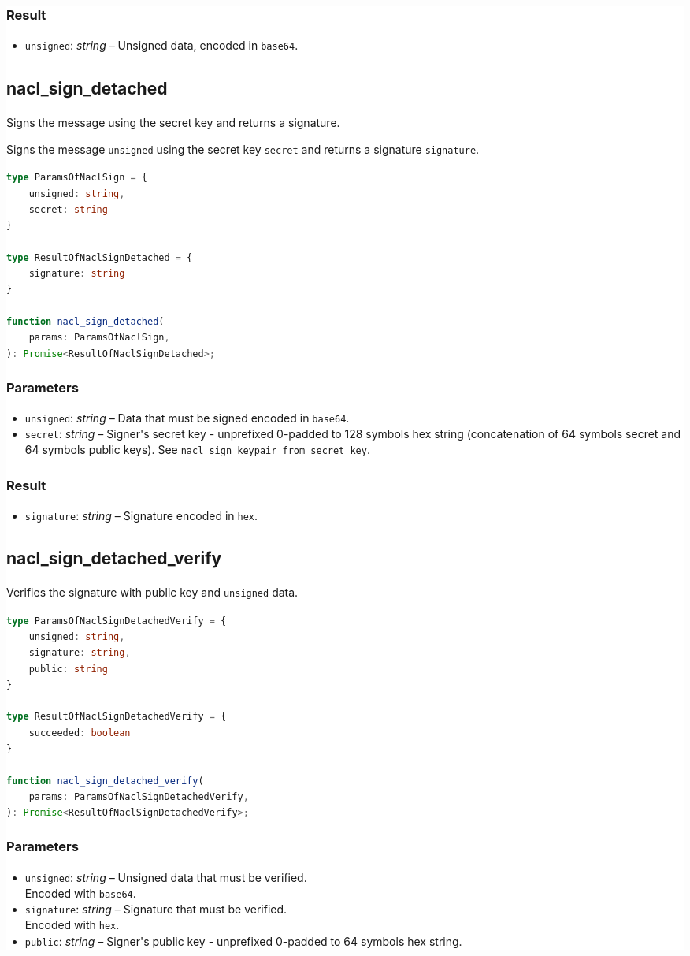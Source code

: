 
### Result

- `unsigned`: _string_ – Unsigned data, encoded in `base64`.


## nacl_sign_detached

Signs the message using the secret key and returns a signature.

Signs the message `unsigned` using the secret key `secret`
and returns a signature `signature`.

```ts
type ParamsOfNaclSign = {
    unsigned: string,
    secret: string
}

type ResultOfNaclSignDetached = {
    signature: string
}

function nacl_sign_detached(
    params: ParamsOfNaclSign,
): Promise<ResultOfNaclSignDetached>;
```
### Parameters
- `unsigned`: _string_ – Data that must be signed encoded in `base64`.
- `secret`: _string_ – Signer's secret key - unprefixed 0-padded to 128 symbols hex string (concatenation of 64 symbols secret and 64 symbols public keys). See `nacl_sign_keypair_from_secret_key`.


### Result

- `signature`: _string_ – Signature encoded in `hex`.


## nacl_sign_detached_verify

Verifies the signature with public key and `unsigned` data.

```ts
type ParamsOfNaclSignDetachedVerify = {
    unsigned: string,
    signature: string,
    public: string
}

type ResultOfNaclSignDetachedVerify = {
    succeeded: boolean
}

function nacl_sign_detached_verify(
    params: ParamsOfNaclSignDetachedVerify,
): Promise<ResultOfNaclSignDetachedVerify>;
```
### Parameters
- `unsigned`: _string_ – Unsigned data that must be verified.
<br>Encoded with `base64`.
- `signature`: _string_ – Signature that must be verified.
<br>Encoded with `hex`.
- `public`: _string_ – Signer's public key - unprefixed 0-padded to 64 symbols hex string.

